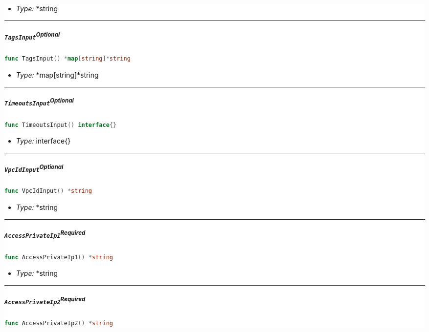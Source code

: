 - *Type:* *string

---

##### `TagsInput`<sup>Optional</sup> <a name="TagsInput" id="@cdktf/provider-opentelekomcloud.enterpriseVpnGatewayV5.EnterpriseVpnGatewayV5.property.tagsInput"></a>

```go
func TagsInput() *map[string]*string
```

- *Type:* *map[string]*string

---

##### `TimeoutsInput`<sup>Optional</sup> <a name="TimeoutsInput" id="@cdktf/provider-opentelekomcloud.enterpriseVpnGatewayV5.EnterpriseVpnGatewayV5.property.timeoutsInput"></a>

```go
func TimeoutsInput() interface{}
```

- *Type:* interface{}

---

##### `VpcIdInput`<sup>Optional</sup> <a name="VpcIdInput" id="@cdktf/provider-opentelekomcloud.enterpriseVpnGatewayV5.EnterpriseVpnGatewayV5.property.vpcIdInput"></a>

```go
func VpcIdInput() *string
```

- *Type:* *string

---

##### `AccessPrivateIp1`<sup>Required</sup> <a name="AccessPrivateIp1" id="@cdktf/provider-opentelekomcloud.enterpriseVpnGatewayV5.EnterpriseVpnGatewayV5.property.accessPrivateIp1"></a>

```go
func AccessPrivateIp1() *string
```

- *Type:* *string

---

##### `AccessPrivateIp2`<sup>Required</sup> <a name="AccessPrivateIp2" id="@cdktf/provider-opentelekomcloud.enterpriseVpnGatewayV5.EnterpriseVpnGatewayV5.property.accessPrivateIp2"></a>

```go
func AccessPrivateIp2() *string
```
